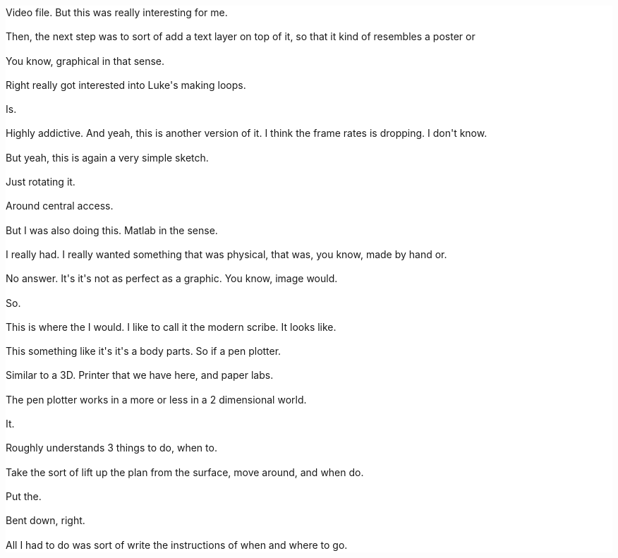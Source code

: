 
Video file. But this was really interesting for me.


Then, the next step was to sort of add a text layer on top of it, so that it kind of resembles a poster or


You know, graphical in that sense.


Right really got interested into Luke's making loops.


Is.


Highly addictive. And yeah, this is another version of it. I think the frame rates is dropping. I don't know.


But yeah, this is again a very simple sketch.


Just rotating it.


Around central access.


But I was also doing this. Matlab in the sense.


I really had. I really wanted something that was physical, that was, you know, made by hand or.


No answer. It's it's not as perfect as a graphic. You know, image would.


So.


This is where the I would. I like to call it the modern scribe. It looks like.


This something like it's it's a body parts. So if a pen plotter.


Similar to a 3D. Printer that we have here, and paper labs.


The pen plotter works in a more or less in a 2 dimensional world.


It.


Roughly understands 3 things to do, when to.


Take the sort of lift up the plan from the surface, move around, and when do.


Put the.


Bent down, right.


All I had to do was sort of write the instructions of when and where to go.

